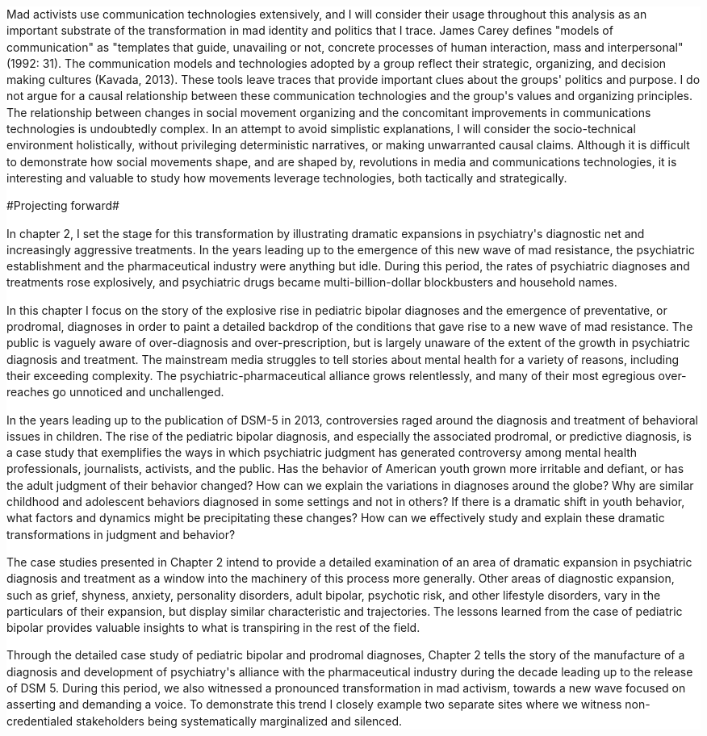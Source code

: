 Mad activists use communication technologies extensively, and I will consider their usage throughout this analysis as an important substrate of the transformation in mad identity and politics that I trace. James Carey defines "models of communication" as "templates that guide, unavailing or not, concrete processes of human interaction, mass and interpersonal" (1992: 31). The communication models and technologies adopted by a group reflect their strategic, organizing, and decision making cultures (Kavada, 2013). These tools leave traces that provide important clues about the groups' politics and purpose. I do not argue for a causal relationship between these communication technologies and the group's values and organizing principles. The relationship between changes in social movement organizing and the concomitant improvements in communications technologies is undoubtedly complex. In an attempt to avoid simplistic explanations, I will consider the socio-technical environment holistically, without privileging deterministic narratives, or making unwarranted causal claims. Although it is difficult to demonstrate how social movements shape, and are shaped by, revolutions in media and communications technologies, it is interesting and valuable to study how movements leverage technologies, both tactically and strategically.

#Projecting forward#

In chapter 2, I set the stage for this transformation by illustrating dramatic expansions in psychiatry's diagnostic net and increasingly aggressive treatments. In the years leading up to the emergence of this new wave of mad resistance, the psychiatric establishment and the pharmaceutical industry were anything but idle. During this period, the rates of psychiatric diagnoses and treatments rose explosively, and psychiatric drugs became multi-billion-dollar blockbusters and household names.

In this chapter I focus on the story of the explosive rise in pediatric bipolar diagnoses and the emergence of preventative, or prodromal, diagnoses in order to paint a detailed backdrop of the conditions that gave rise to a new wave of mad resistance. The public is vaguely aware of over-diagnosis and over-prescription, but is largely unaware of the extent of the growth in psychiatric diagnosis and treatment. The mainstream media struggles to tell stories about mental health for a variety of reasons, including their exceeding complexity. The psychiatric-pharmaceutical alliance grows relentlessly, and many of their most egregious over-reaches go unnoticed and unchallenged.

In the years leading up to the publication of DSM-5 in 2013, controversies raged around the diagnosis and treatment of behavioral issues in children. The rise of the pediatric bipolar diagnosis, and especially the associated prodromal, or predictive diagnosis, is a case study that exemplifies the ways in which psychiatric judgment has generated controversy among mental health professionals, journalists, activists, and the public. Has the behavior of American youth grown more irritable and defiant, or has the adult judgment of their behavior changed? How can we explain the variations in diagnoses around the globe? Why are similar childhood and adolescent behaviors diagnosed in some settings and not in others? If there is a dramatic shift in youth behavior, what factors and dynamics might be precipitating these changes? How can we effectively study and explain these dramatic transformations in judgment and behavior?

The case studies presented in Chapter 2 intend to provide a detailed examination of an area of dramatic expansion in psychiatric diagnosis and treatment as a window into the machinery of this process more generally. Other areas of diagnostic expansion, such as grief, shyness, anxiety, personality disorders, adult bipolar, psychotic risk, and other lifestyle disorders, vary in the particulars of their expansion, but display similar characteristic and trajectories. The lessons learned from the case of pediatric bipolar provides valuable insights to what is transpiring in the rest of the field.

Through the detailed case study of pediatric bipolar and prodromal diagnoses, Chapter 2 tells the story of the manufacture of a diagnosis and development of psychiatry's alliance with the pharmaceutical industry during the decade leading up to the release of DSM 5. During this period, we also witnessed a pronounced transformation in mad activism, towards a new wave focused on asserting and demanding a voice. To demonstrate this trend I closely example two separate sites where we witness non-credentialed stakeholders being systematically marginalized and silenced.
